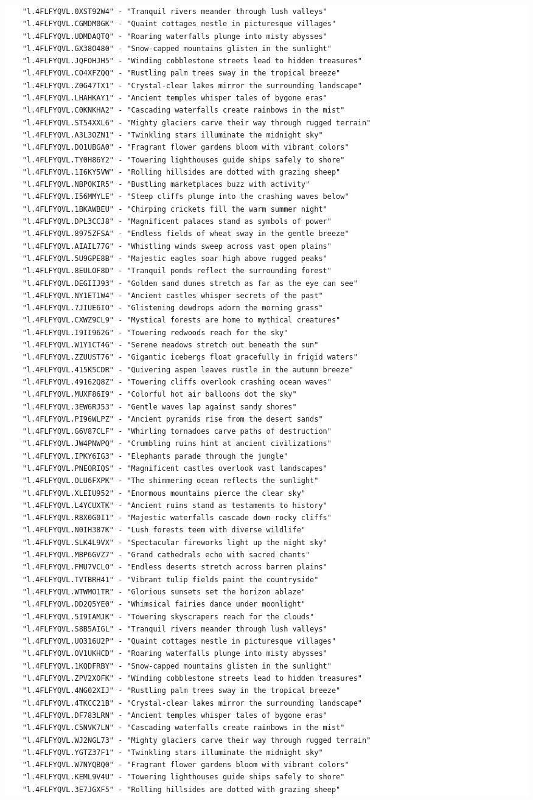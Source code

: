         "l.4FLFYQVL.0XST92W4" - "Tranquil rivers meander through lush valleys"
        "l.4FLFYQVL.CGMDM0GK" - "Quaint cottages nestle in picturesque villages"
        "l.4FLFYQVL.UDMDAQTQ" - "Roaring waterfalls plunge into misty abysses"
        "l.4FLFYQVL.GX38O480" - "Snow-capped mountains glisten in the sunlight"
        "l.4FLFYQVL.JQFOHJH5" - "Winding cobblestone streets lead to hidden treasures"
        "l.4FLFYQVL.CO4XFZQQ" - "Rustling palm trees sway in the tropical breeze"
        "l.4FLFYQVL.Z0G47TX1" - "Crystal-clear lakes mirror the surrounding landscape"
        "l.4FLFYQVL.LHAHKAY1" - "Ancient temples whisper tales of bygone eras"
        "l.4FLFYQVL.C0KNKHA2" - "Cascading waterfalls create rainbows in the mist"
        "l.4FLFYQVL.ST54XXL6" - "Mighty glaciers carve their way through rugged terrain"
        "l.4FLFYQVL.A3L3OZN1" - "Twinkling stars illuminate the midnight sky"
        "l.4FLFYQVL.DO1UBGA0" - "Fragrant flower gardens bloom with vibrant colors"
        "l.4FLFYQVL.TY0H86Y2" - "Towering lighthouses guide ships safely to shore"
        "l.4FLFYQVL.1I6KY5VW" - "Rolling hillsides are dotted with grazing sheep"
        "l.4FLFYQVL.NBPOKIR5" - "Bustling marketplaces buzz with activity"
        "l.4FLFYQVL.I56MMYLE" - "Steep cliffs plunge into the crashing waves below"
        "l.4FLFYQVL.1BKAWBEU" - "Chirping crickets fill the warm summer night"
        "l.4FLFYQVL.DPL3CCJ8" - "Magnificent palaces stand as symbols of power"
        "l.4FLFYQVL.8975ZFSA" - "Endless fields of wheat sway in the gentle breeze"
        "l.4FLFYQVL.AIAIL77G" - "Whistling winds sweep across vast open plains"
        "l.4FLFYQVL.5U9GPE8B" - "Majestic eagles soar high above rugged peaks"
        "l.4FLFYQVL.8EULOF8D" - "Tranquil ponds reflect the surrounding forest"
        "l.4FLFYQVL.DEGIIJ93" - "Golden sand dunes stretch as far as the eye can see"
        "l.4FLFYQVL.NY1ET1W4" - "Ancient castles whisper secrets of the past"
        "l.4FLFYQVL.7JIUE6IO" - "Glistening dewdrops adorn the morning grass"
        "l.4FLFYQVL.CXWZ9CL9" - "Mystical forests are home to mythical creatures"
        "l.4FLFYQVL.I9II962G" - "Towering redwoods reach for the sky"
        "l.4FLFYQVL.W1Y1CT4G" - "Serene meadows stretch out beneath the sun"
        "l.4FLFYQVL.ZZUUST76" - "Gigantic icebergs float gracefully in frigid waters"
        "l.4FLFYQVL.415K5CDR" - "Quivering aspen leaves rustle in the autumn breeze"
        "l.4FLFYQVL.49162Q8Z" - "Towering cliffs overlook crashing ocean waves"
        "l.4FLFYQVL.MUXF86I9" - "Colorful hot air balloons dot the sky"
        "l.4FLFYQVL.3EW6RJ53" - "Gentle waves lap against sandy shores"
        "l.4FLFYQVL.PI96WLPZ" - "Ancient pyramids rise from the desert sands"
        "l.4FLFYQVL.G6V87CLF" - "Whirling tornadoes carve paths of destruction"
        "l.4FLFYQVL.JW4PNWPQ" - "Crumbling ruins hint at ancient civilizations"
        "l.4FLFYQVL.IPKY6IG3" - "Elephants parade through the jungle"
        "l.4FLFYQVL.PNEORIQS" - "Magnificent castles overlook vast landscapes"
        "l.4FLFYQVL.OLU6FXPK" - "The shimmering ocean reflects the sunlight"
        "l.4FLFYQVL.XLEIU952" - "Enormous mountains pierce the clear sky"
        "l.4FLFYQVL.L4YCUXTK" - "Ancient ruins stand as testaments to history"
        "l.4FLFYQVL.R8X0G0I1" - "Majestic waterfalls cascade down rocky cliffs"
        "l.4FLFYQVL.N0IH387K" - "Lush forests teem with diverse wildlife"
        "l.4FLFYQVL.SLK4L9VX" - "Spectacular fireworks light up the night sky"
        "l.4FLFYQVL.MBP6GVZ7" - "Grand cathedrals echo with sacred chants"
        "l.4FLFYQVL.FMU7VCLO" - "Endless deserts stretch across barren plains"
        "l.4FLFYQVL.TVTBRH41" - "Vibrant tulip fields paint the countryside"
        "l.4FLFYQVL.WTWMO1TR" - "Glorious sunsets set the horizon ablaze"
        "l.4FLFYQVL.DD2Q5YE0" - "Whimsical fairies dance under moonlight"
        "l.4FLFYQVL.5I9IAMJK" - "Towering skyscrapers reach for the clouds"
        "l.4FLFYQVL.S8B5AIGL" - "Tranquil rivers meander through lush valleys"
        "l.4FLFYQVL.UO316U2P" - "Quaint cottages nestle in picturesque villages"
        "l.4FLFYQVL.OV1UKHCD" - "Roaring waterfalls plunge into misty abysses"
        "l.4FLFYQVL.1KQDFRBY" - "Snow-capped mountains glisten in the sunlight"
        "l.4FLFYQVL.ZPV2XOFK" - "Winding cobblestone streets lead to hidden treasures"
        "l.4FLFYQVL.4NG02XIJ" - "Rustling palm trees sway in the tropical breeze"
        "l.4FLFYQVL.4TKCC21B" - "Crystal-clear lakes mirror the surrounding landscape"
        "l.4FLFYQVL.DF783LRN" - "Ancient temples whisper tales of bygone eras"
        "l.4FLFYQVL.C5NVK7LN" - "Cascading waterfalls create rainbows in the mist"
        "l.4FLFYQVL.WJ2NGL73" - "Mighty glaciers carve their way through rugged terrain"
        "l.4FLFYQVL.YGTZ37F1" - "Twinkling stars illuminate the midnight sky"
        "l.4FLFYQVL.W7NYQBQ0" - "Fragrant flower gardens bloom with vibrant colors"
        "l.4FLFYQVL.KEML9V4U" - "Towering lighthouses guide ships safely to shore"
        "l.4FLFYQVL.3E7JGXF5" - "Rolling hillsides are dotted with grazing sheep"